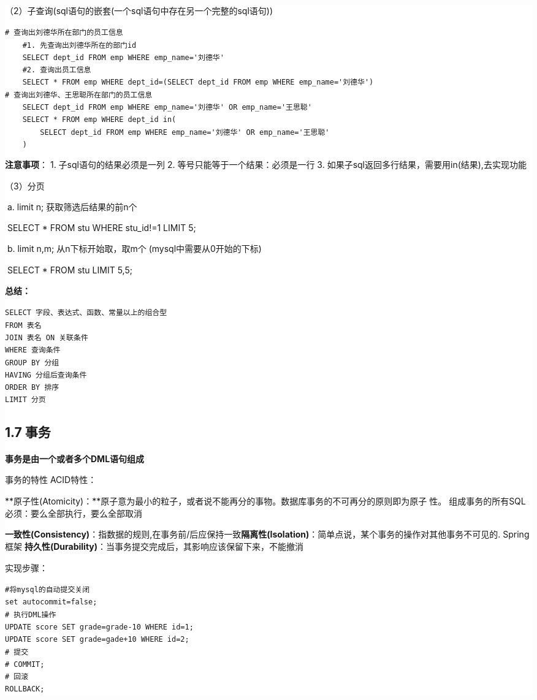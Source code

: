 （2）子查询(sql语句的嵌套(一个sql语句中存在另一个完整的sql语句))   

```mysql
# 查询出刘德华所在部门的员工信息
	#1. 先查询出刘德华所在的部门id
	SELECT dept_id FROM emp WHERE emp_name='刘德华'
	#2. 查询出员工信息
	SELECT * FROM emp WHERE dept_id=(SELECT dept_id FROM emp WHERE emp_name='刘德华')
# 查询出刘德华、王思聪所在部门的员工信息
	SELECT dept_id FROM emp WHERE emp_name='刘德华' OR emp_name='王思聪'
	SELECT * FROM emp WHERE dept_id in(
		SELECT dept_id FROM emp WHERE emp_name='刘德华' OR emp_name='王思聪'
	)
```

  **注意事项**：
	1. 子sql语句的结果必须是一列
	2. 等号只能等于一个结果：必须是一行
	3. 如果子sql返回多行结果，需要用in(结果),去实现功能

（3）分页

​	a.  limit n; 获取筛选后结果的前n个

​		SELECT * FROM stu WHERE stu_id!=1 LIMIT 5;

​	b.  limit n,m; 从n下标开始取，取m个  (mysql中需要从0开始的下标)

​		SELECT * FROM stu LIMIT 5,5; 

**总结：**

```mysql
SELECT 字段、表达式、函数、常量以上的组合型
FROM 表名
JOIN 表名 ON 关联条件
WHERE 查询条件
GROUP BY 分组
HAVING 分组后查询条件
ORDER BY 排序
LIMIT 分页
```

## 1.7 事务

**事务是由一个或者多个DML语句组成**

事务的特性 ACID特性：

​	**原子性(Atomicity)：**原子意为最小的粒子，或者说不能再分的事物。数据库事务的不可再分的原则即为原子		性。 组成事务的所有SQL必须：要么全部执行，要么全部取消

​	**一致性(Consistency)**：指数据的规则,在事务前/后应保持一致
​	**隔离性(Isolation)**：简单点说，某个事务的操作对其他事务不可见的.  Spring框架
​	**持久性(Durability)**：当事务提交完成后，其影响应该保留下来，不能撤消

实现步骤：

```mysql
#将mysql的自动提交关闭
set autocommit=false;
# 执行DML操作
UPDATE score SET grade=grade-10 WHERE id=1;
UPDATE score SET grade=gade+10 WHERE id=2;
# 提交
# COMMIT;
# 回滚
ROLLBACK;
```

